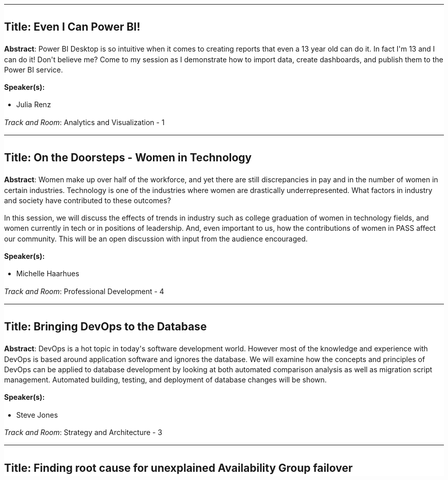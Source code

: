 ----------------------------------------------------------------------------------- 
 
 
## Title: Even I Can Power BI!
 
**Abstract**:
Power BI Desktop is so intuitive when it comes to creating reports that even a 13 year old can do it.  In fact I'm 13 and I can do it! Don't believe me?  Come to my session as I demonstrate how to import data, create dashboards, and publish them to the Power BI service.
 
**Speaker(s):**
- Julia Renz
 
*Track and Room*: Analytics and Visualization - 1
 
----------------------------------------------------------------------------------- 
 
 
## Title: On the Doorsteps - Women in Technology
 
**Abstract**:
Women make up over half of the workforce, and yet there are still discrepancies in pay and in the number of women in certain industries. Technology is one of the industries where women are drastically underrepresented. What factors in industry and society have contributed to these outcomes?

In this session, we will discuss the effects of trends in industry such as college graduation of women in technology fields, and women currently in tech or in positions of leadership. And, even important to us, how the contributions of women in PASS affect our community. This will be an open discussion with input from the audience encouraged.
 
**Speaker(s):**
- Michelle Haarhues
 
*Track and Room*: Professional Development - 4
 
----------------------------------------------------------------------------------- 
 
 
## Title: Bringing DevOps to the Database
 
**Abstract**:
DevOps is a hot topic in today's software development world. However most of the knowledge and experience with DevOps is based around application software and ignores the database. We will examine how the concepts and principles of DevOps can be applied to database development by looking at both automated comparison analysis as well as migration script management. Automated building, testing, and deployment of database changes will be shown.
 
**Speaker(s):**
- Steve Jones
 
*Track and Room*: Strategy and Architecture - 3
 
----------------------------------------------------------------------------------- 
 
 
## Title: Finding root cause for unexplained Availability Group failover
 
